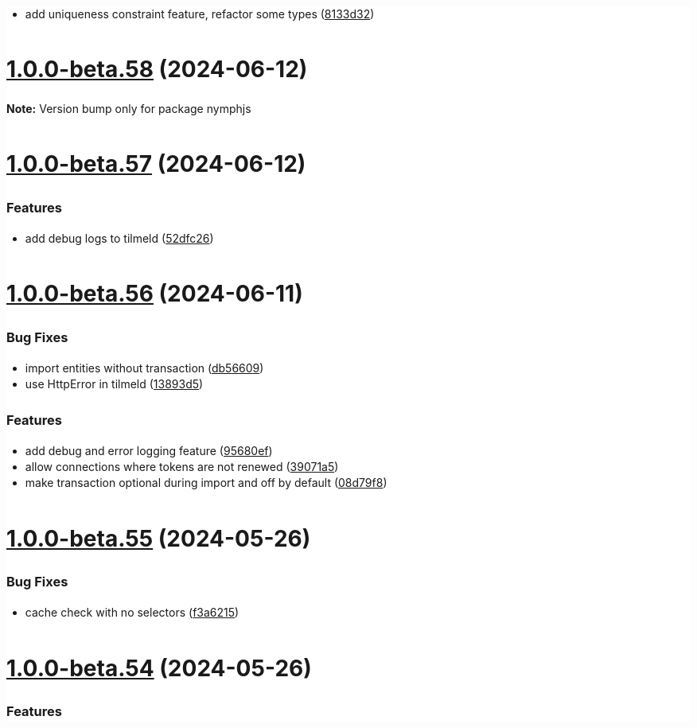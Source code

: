 - add uniqueness constraint feature, refactor some types ([8133d32](https://github.com/sciactive/nymphjs/commit/8133d32b2c04907182dca2e9171b8217ed1b57e4))

# [1.0.0-beta.58](https://github.com/sciactive/nymphjs/compare/v1.0.0-beta.57...v1.0.0-beta.58) (2024-06-12)

**Note:** Version bump only for package nymphjs

# [1.0.0-beta.57](https://github.com/sciactive/nymphjs/compare/v1.0.0-beta.56...v1.0.0-beta.57) (2024-06-12)

### Features

- add debug logs to tilmeld ([52dfc26](https://github.com/sciactive/nymphjs/commit/52dfc26f41401b5fe17807158d79e8ccba3ed280))

# [1.0.0-beta.56](https://github.com/sciactive/nymphjs/compare/v1.0.0-beta.55...v1.0.0-beta.56) (2024-06-11)

### Bug Fixes

- import entities without transaction ([db56609](https://github.com/sciactive/nymphjs/commit/db56609efaadc16d5d1bbc8e9b50084aa8a076b9))
- use HttpError in tilmeld ([13893d5](https://github.com/sciactive/nymphjs/commit/13893d5b27f8540c1ed6a8d75a39ce6e0c638b93))

### Features

- add debug and error logging feature ([95680ef](https://github.com/sciactive/nymphjs/commit/95680efad0a260589f32e3d8cff0f4c4e7de413b))
- allow connections where tokens are not renewed ([39071a5](https://github.com/sciactive/nymphjs/commit/39071a545644075190bd8213be25e0a0c46d2b5d))
- make transaction optional during import and off by default ([08d79f8](https://github.com/sciactive/nymphjs/commit/08d79f8f803c846ac79c0c489fc754437dae082b))

# [1.0.0-beta.55](https://github.com/sciactive/nymphjs/compare/v1.0.0-beta.54...v1.0.0-beta.55) (2024-05-26)

### Bug Fixes

- cache check with no selectors ([f3a6215](https://github.com/sciactive/nymphjs/commit/f3a6215c7b1443f039b979ed400823c6f7f88236))

# [1.0.0-beta.54](https://github.com/sciactive/nymphjs/compare/v1.0.0-beta.53...v1.0.0-beta.54) (2024-05-26)

### Features
